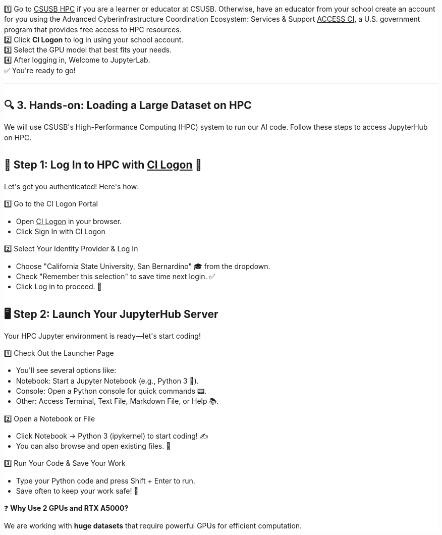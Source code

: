 1️⃣ Go to [CSUSB HPC](https://csusb-hpc.nrp-nautilus.io/) if you are a learner or educator at CSUSB. Otherwise, have an educator from your school create an account for you using the Advanced Cyberinfrastructure Coordination Ecosystem: Services & Support [ACCESS CI](https://access-ci.org/get-started/for-educators/), a U.S. government program that provides free access to HPC resources.<br>
2️⃣ Click **CI Logon** to log in using your school account.<br>
3️⃣ Select the GPU model that best fits your needs.<br>
4️⃣ After logging in, Welcome to JupyterLab.<br>
✅ You're ready to go!

---

## 🔍 **3. Hands-on: Loading a Large Dataset on HPC**

We will use CSUSB's High-Performance Computing (HPC) system to run our AI code. Follow these steps to access JupyterHub on HPC.

## 🚀 **Step 1**: Log In to HPC with [CI Logon](https://csusb-hpc.nrp-nautilus.io/) 🔐

Let's get you authenticated! Here's how:

1️⃣ Go to the CI Logon Portal

- Open [CI Logon](https://csusb-hpc.nrp-nautilus.io/) in your browser.
- Click Sign In with CI Logon

2️⃣ Select Your Identity Provider & Log In

- Choose "California State University, San Bernardino" 🎓 from the dropdown.
- Check "Remember this selection" to save time next login. ✅
- Click Log in to proceed. 🚀

## 🖥️ **Step 2**: Launch Your JupyterHub Server

Your HPC Jupyter environment is ready—let's start coding!

1️⃣ Check Out the Launcher Page

- You'll see several options like:
- Notebook: Start a Jupyter Notebook (e.g., Python 3 🐍).
- Console: Open a Python console for quick commands 📟.
- Other: Access Terminal, Text File, Markdown File, or Help 📚.

2️⃣ Open a Notebook or File

- Click Notebook → Python 3 (ipykernel) to start coding! ✍️
- You can also browse and open existing files. 📂

3️⃣ Run Your Code & Save Your Work

- Type your Python code and press Shift + Enter to run.
- Save often to keep your work safe! 💾

❓ **Why Use 2 GPUs and RTX A5000?**

We are working with **huge datasets** that require powerful GPUs for efficient computation. 
